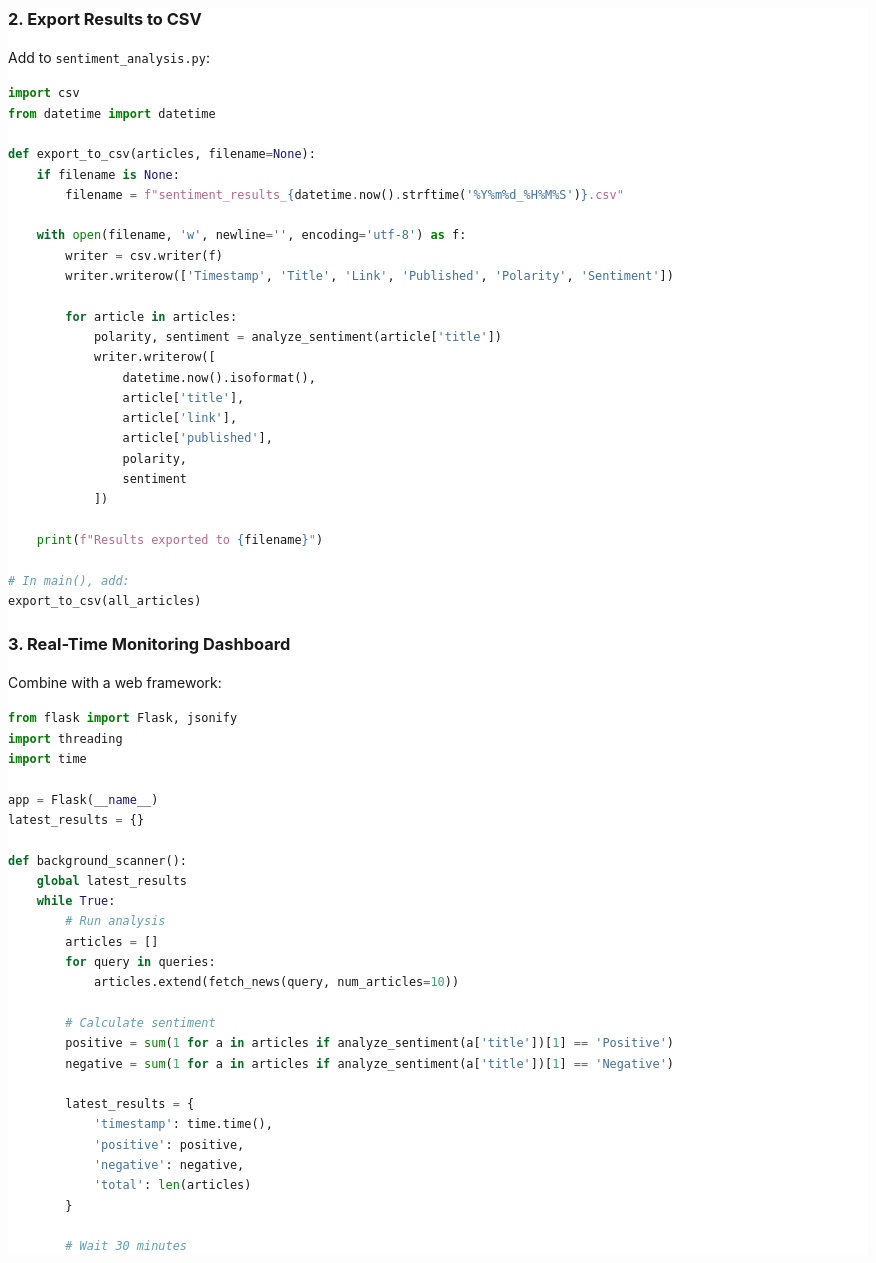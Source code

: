 ### 2. Export Results to CSV

Add to `sentiment_analysis.py`:

```python
import csv
from datetime import datetime

def export_to_csv(articles, filename=None):
    if filename is None:
        filename = f"sentiment_results_{datetime.now().strftime('%Y%m%d_%H%M%S')}.csv"

    with open(filename, 'w', newline='', encoding='utf-8') as f:
        writer = csv.writer(f)
        writer.writerow(['Timestamp', 'Title', 'Link', 'Published', 'Polarity', 'Sentiment'])

        for article in articles:
            polarity, sentiment = analyze_sentiment(article['title'])
            writer.writerow([
                datetime.now().isoformat(),
                article['title'],
                article['link'],
                article['published'],
                polarity,
                sentiment
            ])

    print(f"Results exported to {filename}")

# In main(), add:
export_to_csv(all_articles)
```

### 3. Real-Time Monitoring Dashboard

Combine with a web framework:

```python
from flask import Flask, jsonify
import threading
import time

app = Flask(__name__)
latest_results = {}

def background_scanner():
    global latest_results
    while True:
        # Run analysis
        articles = []
        for query in queries:
            articles.extend(fetch_news(query, num_articles=10))

        # Calculate sentiment
        positive = sum(1 for a in articles if analyze_sentiment(a['title'])[1] == 'Positive')
        negative = sum(1 for a in articles if analyze_sentiment(a['title'])[1] == 'Negative')

        latest_results = {
            'timestamp': time.time(),
            'positive': positive,
            'negative': negative,
            'total': len(articles)
        }

        # Wait 30 minutes
```